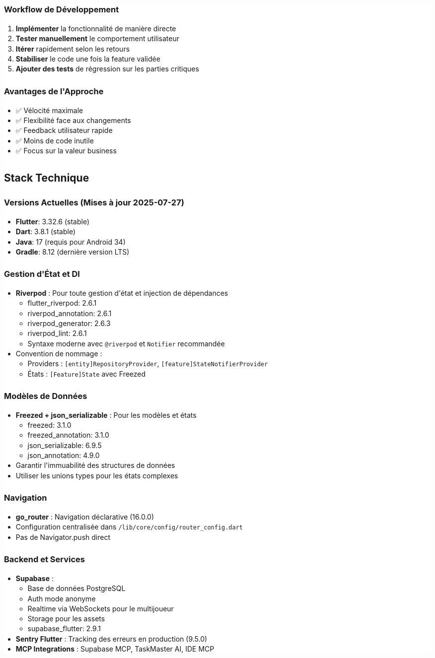 ### Workflow de Développement
1. **Implémenter** la fonctionnalité de manière directe
2. **Tester manuellement** le comportement utilisateur
3. **Itérer** rapidement selon les retours
4. **Stabiliser** le code une fois la feature validée
5. **Ajouter des tests** de régression sur les parties critiques

### Avantages de l'Approche
- ✅ Vélocité maximale
- ✅ Flexibilité face aux changements
- ✅ Feedback utilisateur rapide
- ✅ Moins de code inutile
- ✅ Focus sur la valeur business

## Stack Technique

### Versions Actuelles (Mises à jour 2025-07-27)
- **Flutter**: 3.32.6 (stable)
- **Dart**: 3.8.1 (stable)
- **Java**: 17 (requis pour Android 34)
- **Gradle**: 8.12 (dernière version LTS)

### Gestion d'État et DI
- **Riverpod** : Pour toute gestion d'état et injection de dépendances
  - flutter_riverpod: 2.6.1
  - riverpod_annotation: 2.6.1
  - riverpod_generator: 2.6.3
  - riverpod_lint: 2.6.1
  - Syntaxe moderne avec `@riverpod` et `Notifier` recommandée
- Convention de nommage :
  - Providers : `[entity]RepositoryProvider`, `[feature]StateNotifierProvider`
  - États : `[Feature]State` avec Freezed

### Modèles de Données
- **Freezed + json_serializable** : Pour les modèles et états
  - freezed: 3.1.0
  - freezed_annotation: 3.1.0
  - json_serializable: 6.9.5
  - json_annotation: 4.9.0
- Garantir l'immuabilité des structures de données
- Utiliser les unions types pour les états complexes

### Navigation
- **go_router** : Navigation déclarative (16.0.0)
- Configuration centralisée dans `/lib/core/config/router_config.dart`
- Pas de Navigator.push direct

### Backend et Services
- **Supabase** : 
  - Base de données PostgreSQL
  - Auth mode anonyme
  - Realtime via WebSockets pour le multijoueur
  - Storage pour les assets
  - supabase_flutter: 2.9.1
- **Sentry Flutter** : Tracking des erreurs en production (9.5.0)
- **MCP Integrations** : Supabase MCP, TaskMaster AI, IDE MCP
